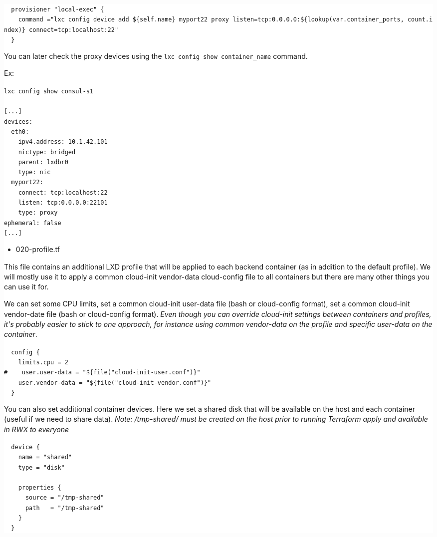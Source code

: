 ```
  provisioner "local-exec" {
    command ="lxc config device add ${self.name} myport22 proxy listen=tcp:0.0.0.0:${lookup(var.container_ports, count.index)} connect=tcp:localhost:22"
  }
```

You can later check the proxy devices using the `lxc config show container_name` command.

Ex:

```
lxc config show consul-s1
  
[...]
devices:
  eth0:
    ipv4.address: 10.1.42.101
    nictype: bridged
    parent: lxdbr0
    type: nic
  myport22:
    connect: tcp:localhost:22
    listen: tcp:0.0.0.0:22101
    type: proxy
ephemeral: false
[...]
```

- 020-profile.tf

This file contains an additional LXD profile that will be applied to each backend container (as in addition to the default profile). We will mostly use it to apply a common cloud-init vendor-data cloud-config file to all containers but there are many other things you can use it for.  

We can set some CPU limits, set a common cloud-init user-data file (bash or cloud-config format), set a common cloud-init vendor-date file (bash or cloud-config format). _Even though you can override cloud-init settings between containers and profiles, it's probably easier to stick to one approach, for instance using common vendor-data on the profile and specific user-data on the container_.

```
  config {
    limits.cpu = 2
#    user.user-data = "${file("cloud-init-user.conf")}"
    user.vendor-data = "${file("cloud-init-vendor.conf")}"
  }
```

You can also set additional container devices. Here we set a shared disk that will be available on the host and each container (useful if we need to share data). _Note: /tmp-shared/ must be created on the host prior to running Terraform apply and available in RWX to everyone_  

```
  device {
    name = "shared"
    type = "disk"

    properties {
      source = "/tmp-shared"
      path   = "/tmp-shared"
    }
  }
```
